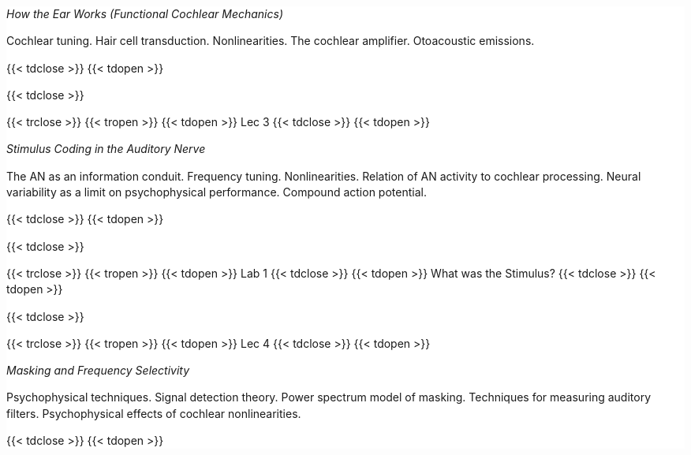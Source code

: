 
_How the Ear Works (Functional Cochlear Mechanics)_

Cochlear tuning. Hair cell transduction. Nonlinearities. The cochlear amplifier. Otoacoustic emissions.


{{< tdclose >}}
{{< tdopen >}}

{{< tdclose >}}

{{< trclose >}}
{{< tropen >}}
{{< tdopen >}}
Lec 3
{{< tdclose >}}
{{< tdopen >}}


_Stimulus Coding in the Auditory Nerve_

The AN as an information conduit. Frequency tuning. Nonlinearities. Relation of AN activity to cochlear processing. Neural variability as a limit on psychophysical performance. Compound action potential.


{{< tdclose >}}
{{< tdopen >}}

{{< tdclose >}}

{{< trclose >}}
{{< tropen >}}
{{< tdopen >}}
Lab 1
{{< tdclose >}}
{{< tdopen >}}
What was the Stimulus?
{{< tdclose >}}
{{< tdopen >}}

{{< tdclose >}}

{{< trclose >}}
{{< tropen >}}
{{< tdopen >}}
Lec 4
{{< tdclose >}}
{{< tdopen >}}


_Masking and Frequency Selectivity_

Psychophysical techniques. Signal detection theory. Power spectrum model of masking. Techniques for measuring auditory filters. Psychophysical effects of cochlear nonlinearities.


{{< tdclose >}}
{{< tdopen >}}
